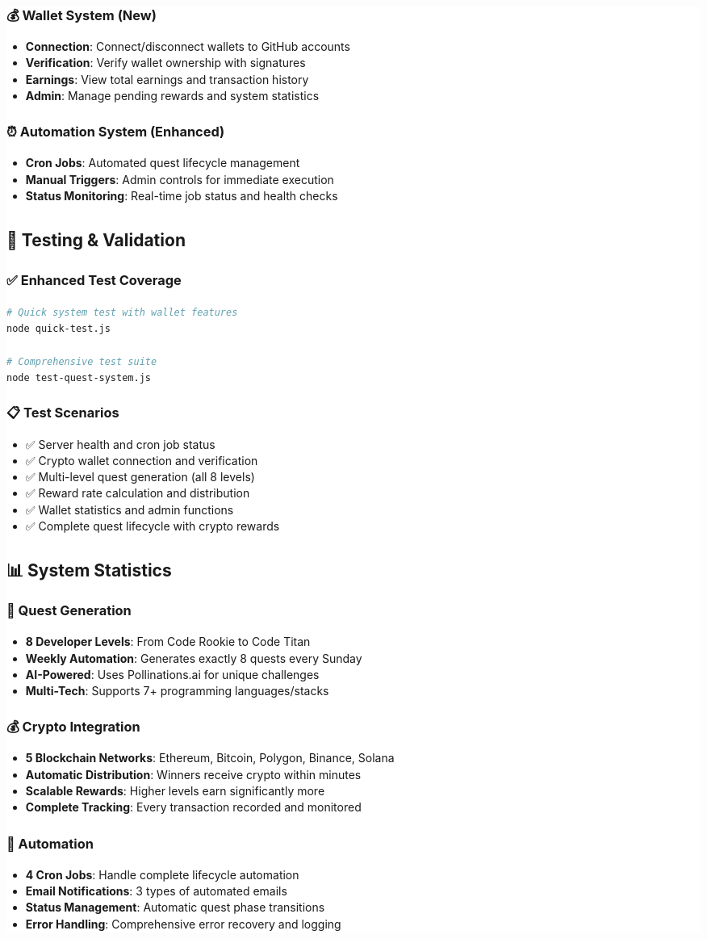 ### 💰 Wallet System (New)
- **Connection**: Connect/disconnect wallets to GitHub accounts
- **Verification**: Verify wallet ownership with signatures
- **Earnings**: View total earnings and transaction history
- **Admin**: Manage pending rewards and system statistics

### ⏰ Automation System (Enhanced)
- **Cron Jobs**: Automated quest lifecycle management
- **Manual Triggers**: Admin controls for immediate execution
- **Status Monitoring**: Real-time job status and health checks

## 🧪 Testing & Validation

### ✅ Enhanced Test Coverage
```bash
# Quick system test with wallet features
node quick-test.js

# Comprehensive test suite
node test-quest-system.js
```

### 📋 Test Scenarios
- ✅ Server health and cron job status
- ✅ Crypto wallet connection and verification
- ✅ Multi-level quest generation (all 8 levels)
- ✅ Reward rate calculation and distribution
- ✅ Wallet statistics and admin functions
- ✅ Complete quest lifecycle with crypto rewards

## 📊 System Statistics

### 🎯 Quest Generation
- **8 Developer Levels**: From Code Rookie to Code Titan
- **Weekly Automation**: Generates exactly 8 quests every Sunday
- **AI-Powered**: Uses Pollinations.ai for unique challenges
- **Multi-Tech**: Supports 7+ programming languages/stacks

### 💰 Crypto Integration
- **5 Blockchain Networks**: Ethereum, Bitcoin, Polygon, Binance, Solana
- **Automatic Distribution**: Winners receive crypto within minutes
- **Scalable Rewards**: Higher levels earn significantly more
- **Complete Tracking**: Every transaction recorded and monitored

### 🔄 Automation
- **4 Cron Jobs**: Handle complete lifecycle automation
- **Email Notifications**: 3 types of automated emails
- **Status Management**: Automatic quest phase transitions
- **Error Handling**: Comprehensive error recovery and logging
